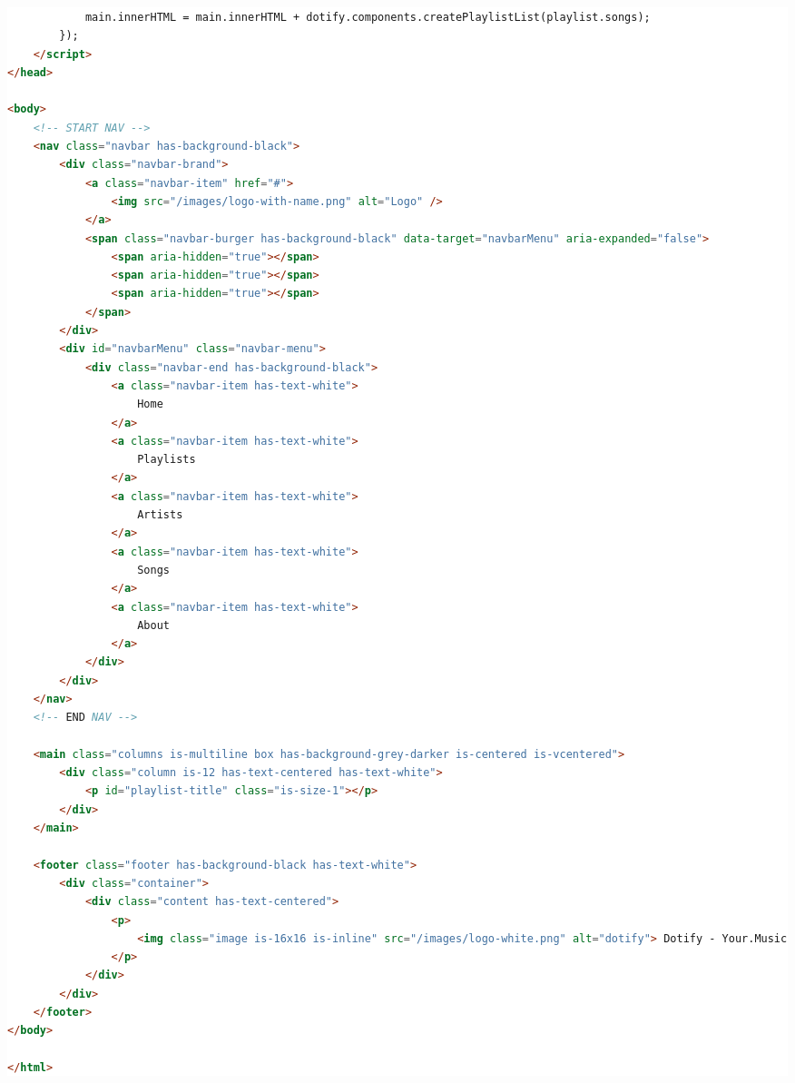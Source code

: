 ```html
            main.innerHTML = main.innerHTML + dotify.components.createPlaylistList(playlist.songs);
        });
    </script>
</head>

<body>
    <!-- START NAV -->
    <nav class="navbar has-background-black">
        <div class="navbar-brand">
            <a class="navbar-item" href="#">
                <img src="/images/logo-with-name.png" alt="Logo" />
            </a>
            <span class="navbar-burger has-background-black" data-target="navbarMenu" aria-expanded="false">
                <span aria-hidden="true"></span>
                <span aria-hidden="true"></span>
                <span aria-hidden="true"></span>
            </span>
        </div>
        <div id="navbarMenu" class="navbar-menu">
            <div class="navbar-end has-background-black">
                <a class="navbar-item has-text-white">
                    Home
                </a>
                <a class="navbar-item has-text-white">
                    Playlists
                </a>
                <a class="navbar-item has-text-white">
                    Artists
                </a>
                <a class="navbar-item has-text-white">
                    Songs
                </a>
                <a class="navbar-item has-text-white">
                    About
                </a>
            </div>
        </div>
    </nav>
    <!-- END NAV -->

    <main class="columns is-multiline box has-background-grey-darker is-centered is-vcentered">
        <div class="column is-12 has-text-centered has-text-white">
            <p id="playlist-title" class="is-size-1"></p>
        </div>
    </main>

    <footer class="footer has-background-black has-text-white">
        <div class="container">
            <div class="content has-text-centered">
                <p>
                    <img class="image is-16x16 is-inline" src="/images/logo-white.png" alt="dotify"> Dotify - Your.Music
                </p>
            </div>
        </div>
    </footer>
</body>

</html>
```